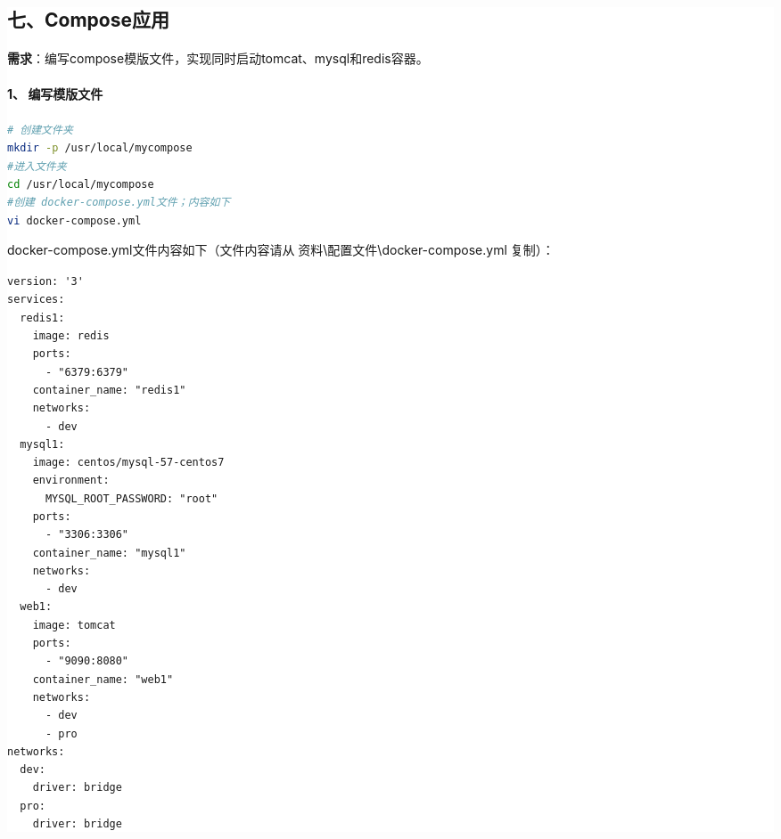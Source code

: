 ## 七、Compose应用

**需求**：编写compose模版文件，实现同时启动tomcat、mysql和redis容器。

#### **1、** **编写模版文件**

```bash
# 创建文件夹
mkdir -p /usr/local/mycompose 
#进入文件夹 
cd /usr/local/mycompose 
#创建 docker-compose.yml文件；内容如下 
vi docker-compose.yml
```



docker-compose.yml文件内容如下（文件内容请从 资料\配置文件\docker-compose.yml 复制）：

```text
version: '3'
services:
  redis1:
    image: redis
    ports:
      - "6379:6379"
    container_name: "redis1"
    networks: 
      - dev
  mysql1:
    image: centos/mysql-57-centos7
    environment:
      MYSQL_ROOT_PASSWORD: "root"
    ports: 
      - "3306:3306"
    container_name: "mysql1"
    networks: 
      - dev
  web1:
    image: tomcat
    ports: 
      - "9090:8080"
    container_name: "web1"
    networks: 
      - dev
      - pro
networks:
  dev:
    driver: bridge
  pro:
    driver: bridge
```

